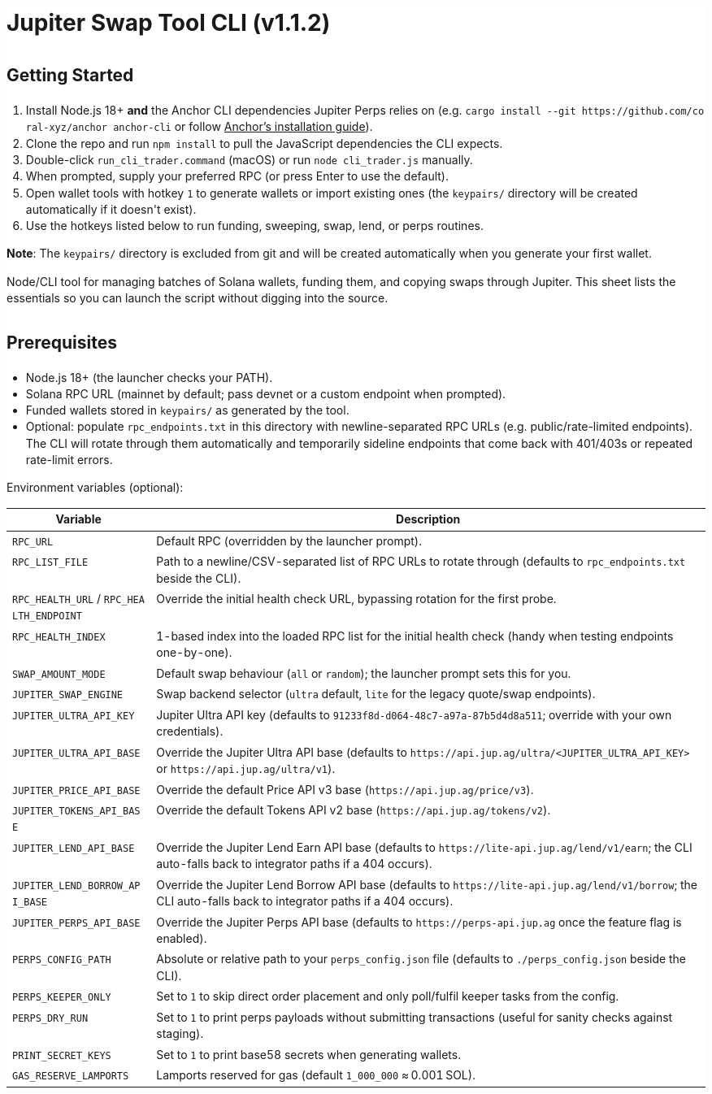 # Jupiter Swap Tool CLI (v1.1.2)

## Getting Started
1. Install Node.js 18+ **and** the Anchor CLI dependencies Jupiter Perps relies on (e.g. `cargo install --git https://github.com/coral-xyz/anchor anchor-cli` or follow [Anchor’s installation guide](https://www.anchor-lang.com/docs/installation)).
2. Clone the repo and run `npm install` to pull the JavaScript dependencies the CLI expects.
3. Double-click `run_cli_trader.command` (macOS) or run `node cli_trader.js` manually.
4. When prompted, supply your preferred RPC (or press Enter to use the default).
5. Open wallet tools with hotkey `1` to generate wallets or import existing ones (the `keypairs/` directory will be created automatically if it doesn't exist).
6. Use the hotkeys listed below to run funding, sweeping, swap, lend, or perps routines.

**Note**: The `keypairs/` directory is excluded from git and will be created automatically when you generate your first wallet.

Node/CLI tool for managing batches of Solana wallets, funding them, and copying swaps through Jupiter. This sheet lists the essentials so you can launch the script without digging into the source.

## Prerequisites
- Node.js 18+ (the launcher checks your PATH).
- Solana RPC URL (mainnet by default; pass devnet or a custom endpoint when prompted).
- Funded wallets stored in `keypairs/` as generated by the tool.
- Optional: populate `rpc_endpoints.txt` in this directory with newline-separated RPC URLs (e.g. public/rate-limited endpoints). The CLI will rotate through them automatically and temporarily sideline endpoints that come back with 401/403s or repeated rate-limit errors.

Environment variables (optional):

| Variable | Description |
| --- | --- |
| `RPC_URL` | Default RPC (overridden by the launcher prompt). |
| `RPC_LIST_FILE` | Path to a newline/CSV-separated list of RPC URLs to rotate through (defaults to `rpc_endpoints.txt` beside the CLI). |
| `RPC_HEALTH_URL` / `RPC_HEALTH_ENDPOINT` | Override the initial health check URL, bypassing rotation for the first probe. |
| `RPC_HEALTH_INDEX` | 1-based index into the loaded RPC list for the initial health check (handy when testing endpoints one-by-one). |
| `SWAP_AMOUNT_MODE` | Default swap behaviour (`all` or `random`); the launcher prompt sets this for you. |
| `JUPITER_SWAP_ENGINE` | Swap backend selector (`ultra` default, `lite` for the legacy quote/swap endpoints). |
| `JUPITER_ULTRA_API_KEY` | Jupiter Ultra API key (defaults to `91233f8d-d064-48c7-a97a-87b5d4d8a511`; override with your own credentials). |
| `JUPITER_ULTRA_API_BASE` | Override the Jupiter Ultra API base (defaults to `https://api.jup.ag/ultra/<JUPITER_ULTRA_API_KEY>` or `https://api.jup.ag/ultra/v1`). |
| `JUPITER_PRICE_API_BASE` | Override the default Price API v3 base (`https://api.jup.ag/price/v3`). |
| `JUPITER_TOKENS_API_BASE` | Override the default Tokens API v2 base (`https://api.jup.ag/tokens/v2`). |
| `JUPITER_LEND_API_BASE` | Override the Jupiter Lend Earn API base (defaults to `https://lite-api.jup.ag/lend/v1/earn`; the CLI auto-falls back to integrator paths if a 404 occurs). |
| `JUPITER_LEND_BORROW_API_BASE` | Override the Jupiter Lend Borrow API base (defaults to `https://lite-api.jup.ag/lend/v1/borrow`; the CLI auto-falls back to integrator paths if a 404 occurs). |
| `JUPITER_PERPS_API_BASE` | Override the Jupiter Perps API base (defaults to `https://perps-api.jup.ag` once the feature flag is enabled). |
| `PERPS_CONFIG_PATH` | Absolute or relative path to your `perps_config.json` file (defaults to `./perps_config.json` beside the CLI). |
| `PERPS_KEEPER_ONLY` | Set to `1` to skip direct order placement and only poll/fulfil keeper tasks from the config. |
| `PERPS_DRY_RUN` | Set to `1` to print perps payloads without submitting transactions (useful for sanity checks against staging). |
| `PRINT_SECRET_KEYS` | Set to `1` to print base58 secrets when generating wallets. |
| `GAS_RESERVE_LAMPORTS` | Lamports reserved for gas (default `1_000_000` ≈ 0.001 SOL). |